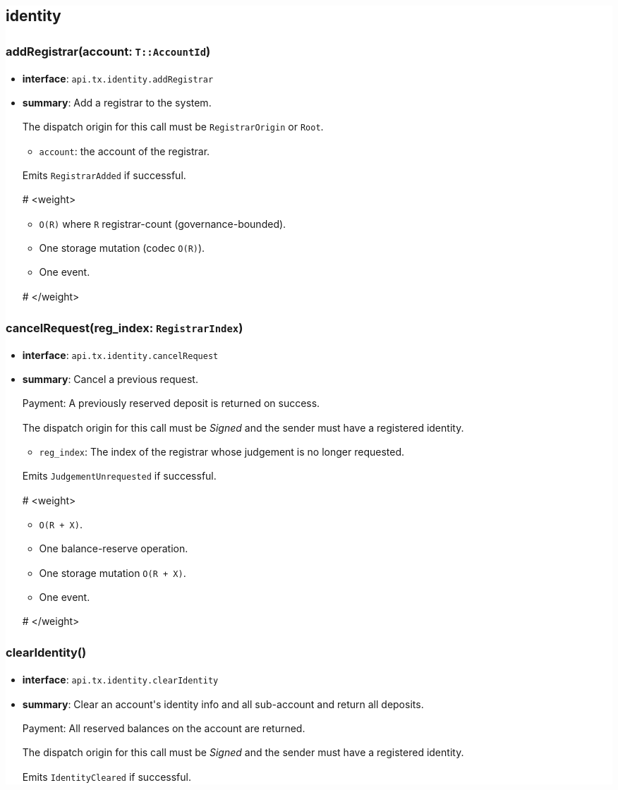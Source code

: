 
## identity
 
### addRegistrar(account: `T::AccountId`)
- **interface**: `api.tx.identity.addRegistrar`
- **summary**:   Add a registrar to the system. 

  The dispatch origin for this call must be `RegistrarOrigin` or `Root`. 

  - `account`: the account of the registrar. 

  Emits `RegistrarAdded` if successful. 

  \# \<weight>

   

  - `O(R)` where `R` registrar-count (governance-bounded).

  - One storage mutation (codec `O(R)`).

  - One event.

  \# \</weight> 
 
### cancelRequest(reg_index: `RegistrarIndex`)
- **interface**: `api.tx.identity.cancelRequest`
- **summary**:   Cancel a previous request. 

  Payment: A previously reserved deposit is returned on success. 

  The dispatch origin for this call must be _Signed_ and the sender must have a registered identity. 

  - `reg_index`: The index of the registrar whose judgement is no longer requested. 

  Emits `JudgementUnrequested` if successful. 

  \# \<weight>

   

  - `O(R + X)`.

  - One balance-reserve operation.

  - One storage mutation `O(R + X)`.

  - One event.

  \# \</weight> 
 
### clearIdentity()
- **interface**: `api.tx.identity.clearIdentity`
- **summary**:   Clear an account's identity info and all sub-account and return all deposits. 

  Payment: All reserved balances on the account are returned. 

  The dispatch origin for this call must be _Signed_ and the sender must have a registered identity. 

  Emits `IdentityCleared` if successful. 
